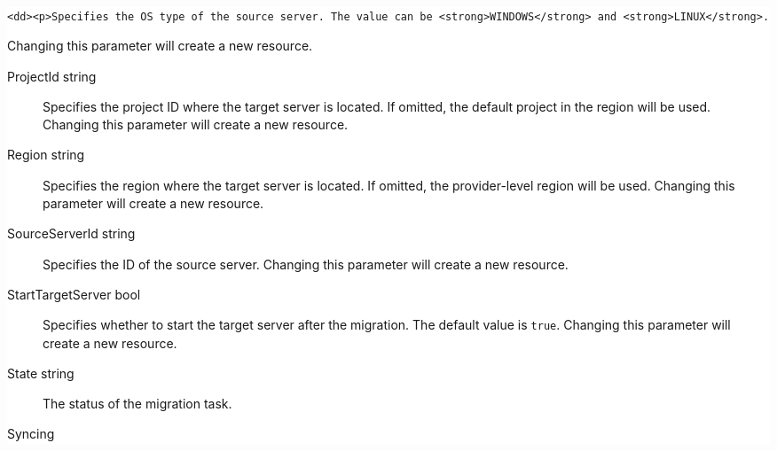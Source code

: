     <dd><p>Specifies the OS type of the source server. The value can be <strong>WINDOWS</strong> and <strong>LINUX</strong>.
Changing this parameter will create a new resource.</p>
</dd><dt class="property-optional property-replacement"
            title="Optional">
        <span id="state_projectid_csharp">
<a data-swiftype-name="resource-property" data-swiftype-type="text" href="#state_projectid_csharp" style="color: inherit; text-decoration: inherit;">Project<wbr>Id</a>
</span>
        <span class="property-indicator"></span>
        <span class="property-type">string</span>
    </dt>
    <dd><p>Specifies the project ID where the target server is located.
If omitted, the default project in the region will be used. Changing this parameter will create a new resource.</p>
</dd><dt class="property-optional property-replacement"
            title="Optional">
        <span id="state_region_csharp">
<a data-swiftype-name="resource-property" data-swiftype-type="text" href="#state_region_csharp" style="color: inherit; text-decoration: inherit;">Region</a>
</span>
        <span class="property-indicator"></span>
        <span class="property-type">string</span>
    </dt>
    <dd><p>Specifies the region where the target server is located.
If omitted, the provider-level region will be used. Changing this parameter will create a new resource.</p>
</dd><dt class="property-optional property-replacement"
            title="Optional">
        <span id="state_sourceserverid_csharp">
<a data-swiftype-name="resource-property" data-swiftype-type="text" href="#state_sourceserverid_csharp" style="color: inherit; text-decoration: inherit;">Source<wbr>Server<wbr>Id</a>
</span>
        <span class="property-indicator"></span>
        <span class="property-type">string</span>
    </dt>
    <dd><p>Specifies the ID of the source server.
Changing this parameter will create a new resource.</p>
</dd><dt class="property-optional property-replacement"
            title="Optional">
        <span id="state_starttargetserver_csharp">
<a data-swiftype-name="resource-property" data-swiftype-type="text" href="#state_starttargetserver_csharp" style="color: inherit; text-decoration: inherit;">Start<wbr>Target<wbr>Server</a>
</span>
        <span class="property-indicator"></span>
        <span class="property-type">bool</span>
    </dt>
    <dd><p>Specifies whether to start the target server after the migration.
The default value is <code>true</code>. Changing this parameter will create a new resource.</p>
</dd><dt class="property-optional"
            title="Optional">
        <span id="state_state_csharp">
<a data-swiftype-name="resource-property" data-swiftype-type="text" href="#state_state_csharp" style="color: inherit; text-decoration: inherit;">State</a>
</span>
        <span class="property-indicator"></span>
        <span class="property-type">string</span>
    </dt>
    <dd><p>The status of the migration task.</p>
</dd><dt class="property-optional property-replacement"
            title="Optional">
        <span id="state_syncing_csharp">
<a data-swiftype-name="resource-property" data-swiftype-type="text" href="#state_syncing_csharp" style="color: inherit; text-decoration: inherit;">Syncing</a>